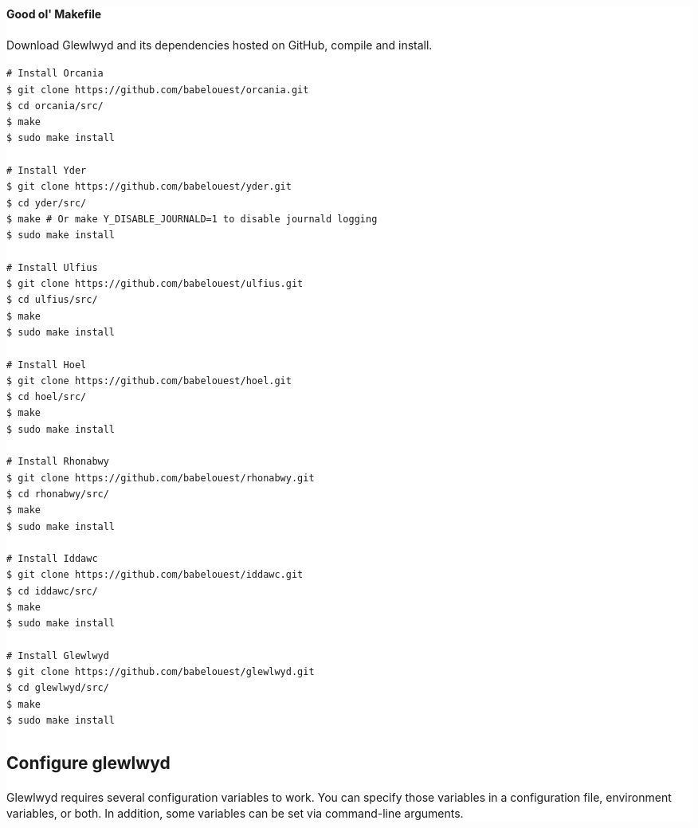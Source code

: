 #### Good ol' Makefile

Download Glewlwyd and its dependencies hosted on GitHub, compile and install.

```shell
# Install Orcania
$ git clone https://github.com/babelouest/orcania.git
$ cd orcania/src/
$ make
$ sudo make install

# Install Yder
$ git clone https://github.com/babelouest/yder.git
$ cd yder/src/
$ make # Or make Y_DISABLE_JOURNALD=1 to disable journald logging
$ sudo make install

# Install Ulfius
$ git clone https://github.com/babelouest/ulfius.git
$ cd ulfius/src/
$ make
$ sudo make install

# Install Hoel
$ git clone https://github.com/babelouest/hoel.git
$ cd hoel/src/
$ make
$ sudo make install

# Install Rhonabwy
$ git clone https://github.com/babelouest/rhonabwy.git
$ cd rhonabwy/src/
$ make
$ sudo make install

# Install Iddawc
$ git clone https://github.com/babelouest/iddawc.git
$ cd iddawc/src/
$ make
$ sudo make install

# Install Glewlwyd
$ git clone https://github.com/babelouest/glewlwyd.git
$ cd glewlwyd/src/
$ make 
$ sudo make install
```

## Configure glewlwyd

Glewlwyd requires several configuration variables to work. You can specify those variables in a configuration file, environment variables, or both. In addition, some variables can be set via command-line arguments.
